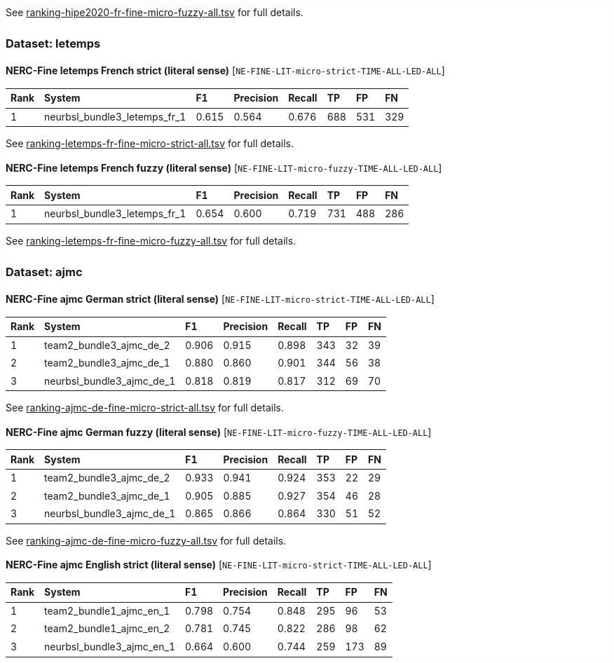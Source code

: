 See [ranking-hipe2020-fr-fine-micro-fuzzy-all.tsv](https://github.com/hipe-eval/HIPE-2022-eval/blob/master/evaluation/system-rankings/ranking-hipe2020-fr-fine-micro-fuzzy-all.tsv) for full details.

### Dataset: letemps

**NERC-Fine letemps French strict (literal sense)** [`NE-FINE-LIT-micro-strict-TIME-ALL-LED-ALL`]

| Rank   | System                       | F1    | Precision   | Recall   | TP   | FP   | FN   |
|:-------|:-----------------------------|:------|:------------|:---------|:-----|:-----|:-----|
| 1      | neurbsl_bundle3_letemps_fr_1 | 0.615 | 0.564       | 0.676    | 688  | 531  | 329  |

See [ranking-letemps-fr-fine-micro-strict-all.tsv](https://github.com/hipe-eval/HIPE-2022-eval/blob/master/evaluation/system-rankings/ranking-letemps-fr-fine-micro-strict-all.tsv) for full details.

**NERC-Fine letemps French fuzzy (literal sense)** [`NE-FINE-LIT-micro-fuzzy-TIME-ALL-LED-ALL`]

| Rank   | System                       | F1    | Precision   | Recall   | TP   | FP   | FN   |
|:-------|:-----------------------------|:------|:------------|:---------|:-----|:-----|:-----|
| 1      | neurbsl_bundle3_letemps_fr_1 | 0.654 | 0.600       | 0.719    | 731  | 488  | 286  |

See [ranking-letemps-fr-fine-micro-fuzzy-all.tsv](https://github.com/hipe-eval/HIPE-2022-eval/blob/master/evaluation/system-rankings/ranking-letemps-fr-fine-micro-fuzzy-all.tsv) for full details.

### Dataset: ajmc

**NERC-Fine ajmc German strict (literal sense)** [`NE-FINE-LIT-micro-strict-TIME-ALL-LED-ALL`]

| Rank   | System                    | F1    | Precision   | Recall   | TP   | FP   | FN   |
|:-------|:--------------------------|:------|:------------|:---------|:-----|:-----|:-----|
| 1      | team2_bundle3_ajmc_de_2   | 0.906 | 0.915       | 0.898    | 343  | 32   | 39   |
| 2      | team2_bundle3_ajmc_de_1   | 0.880 | 0.860       | 0.901    | 344  | 56   | 38   |
| 3      | neurbsl_bundle3_ajmc_de_1 | 0.818 | 0.819       | 0.817    | 312  | 69   | 70   |

See [ranking-ajmc-de-fine-micro-strict-all.tsv](https://github.com/hipe-eval/HIPE-2022-eval/blob/master/evaluation/system-rankings/ranking-ajmc-de-fine-micro-strict-all.tsv) for full details.

**NERC-Fine ajmc German fuzzy (literal sense)** [`NE-FINE-LIT-micro-fuzzy-TIME-ALL-LED-ALL`]

| Rank   | System                    | F1    | Precision   | Recall   | TP   | FP   | FN   |
|:-------|:--------------------------|:------|:------------|:---------|:-----|:-----|:-----|
| 1      | team2_bundle3_ajmc_de_2   | 0.933 | 0.941       | 0.924    | 353  | 22   | 29   |
| 2      | team2_bundle3_ajmc_de_1   | 0.905 | 0.885       | 0.927    | 354  | 46   | 28   |
| 3      | neurbsl_bundle3_ajmc_de_1 | 0.865 | 0.866       | 0.864    | 330  | 51   | 52   |

See [ranking-ajmc-de-fine-micro-fuzzy-all.tsv](https://github.com/hipe-eval/HIPE-2022-eval/blob/master/evaluation/system-rankings/ranking-ajmc-de-fine-micro-fuzzy-all.tsv) for full details.

**NERC-Fine ajmc English strict (literal sense)** [`NE-FINE-LIT-micro-strict-TIME-ALL-LED-ALL`]

| Rank   | System                    | F1    | Precision   | Recall   | TP   | FP   | FN   |
|:-------|:--------------------------|:------|:------------|:---------|:-----|:-----|:-----|
| 1      | team2_bundle1_ajmc_en_1   | 0.798 | 0.754       | 0.848    | 295  | 96   | 53   |
| 2      | team2_bundle1_ajmc_en_2   | 0.781 | 0.745       | 0.822    | 286  | 98   | 62   |
| 3      | neurbsl_bundle3_ajmc_en_1 | 0.664 | 0.600       | 0.744    | 259  | 173  | 89   |
